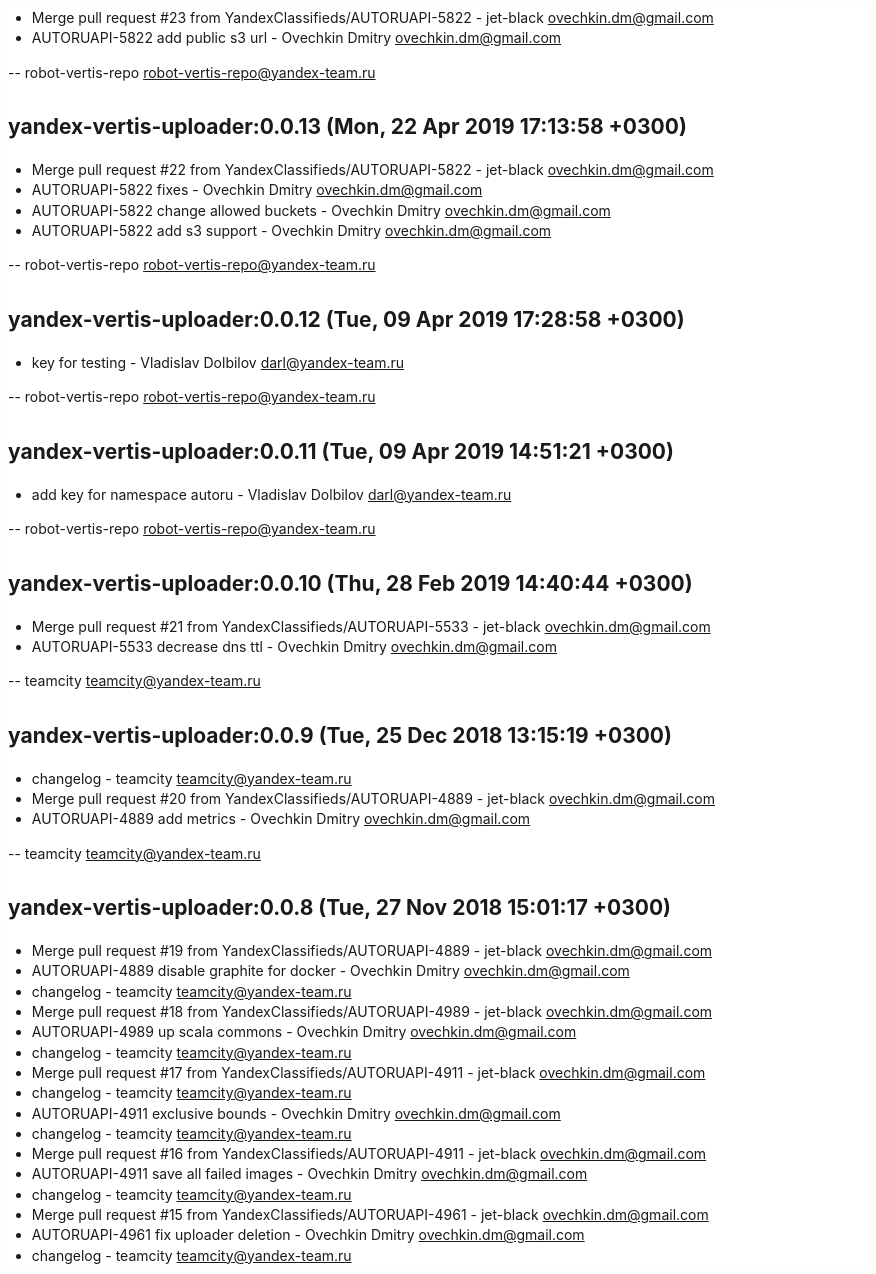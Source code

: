   * Merge pull request #23 from YandexClassifieds/AUTORUAPI-5822 - jet-black <ovechkin.dm@gmail.com>
  * AUTORUAPI-5822 add public s3 url - Ovechkin Dmitry <ovechkin.dm@gmail.com>

 -- robot-vertis-repo <robot-vertis-repo@yandex-team.ru>

## yandex-vertis-uploader:0.0.13 (Mon, 22 Apr 2019 17:13:58 +0300)

  * Merge pull request #22 from YandexClassifieds/AUTORUAPI-5822 - jet-black <ovechkin.dm@gmail.com>
  * AUTORUAPI-5822 fixes - Ovechkin Dmitry <ovechkin.dm@gmail.com>
  * AUTORUAPI-5822 change allowed buckets - Ovechkin Dmitry <ovechkin.dm@gmail.com>
  * AUTORUAPI-5822 add s3 support - Ovechkin Dmitry <ovechkin.dm@gmail.com>

 -- robot-vertis-repo <robot-vertis-repo@yandex-team.ru>

## yandex-vertis-uploader:0.0.12 (Tue, 09 Apr 2019 17:28:58 +0300)

  * key for testing - Vladislav Dolbilov <darl@yandex-team.ru>

 -- robot-vertis-repo <robot-vertis-repo@yandex-team.ru>

## yandex-vertis-uploader:0.0.11 (Tue, 09 Apr 2019 14:51:21 +0300)

  * add key for namespace autoru - Vladislav Dolbilov <darl@yandex-team.ru>

 -- robot-vertis-repo <robot-vertis-repo@yandex-team.ru>

## yandex-vertis-uploader:0.0.10 (Thu, 28 Feb 2019 14:40:44 +0300)

  * Merge pull request #21 from YandexClassifieds/AUTORUAPI-5533 - jet-black <ovechkin.dm@gmail.com>
  * AUTORUAPI-5533 decrease dns ttl - Ovechkin Dmitry <ovechkin.dm@gmail.com>

 -- teamcity <teamcity@yandex-team.ru>

## yandex-vertis-uploader:0.0.9 (Tue, 25 Dec 2018 13:15:19 +0300)

  * changelog - teamcity <teamcity@yandex-team.ru>
  * Merge pull request #20 from YandexClassifieds/AUTORUAPI-4889 - jet-black <ovechkin.dm@gmail.com>
  * AUTORUAPI-4889 add metrics - Ovechkin Dmitry <ovechkin.dm@gmail.com>

 -- teamcity <teamcity@yandex-team.ru>

## yandex-vertis-uploader:0.0.8 (Tue, 27 Nov 2018 15:01:17 +0300)

  * Merge pull request #19 from YandexClassifieds/AUTORUAPI-4889 - jet-black <ovechkin.dm@gmail.com>
  * AUTORUAPI-4889 disable graphite for docker - Ovechkin Dmitry <ovechkin.dm@gmail.com>
  * changelog - teamcity <teamcity@yandex-team.ru>
  * Merge pull request #18 from YandexClassifieds/AUTORUAPI-4989 - jet-black <ovechkin.dm@gmail.com>
  * AUTORUAPI-4989 up scala commons - Ovechkin Dmitry <ovechkin.dm@gmail.com>
  * changelog - teamcity <teamcity@yandex-team.ru>
  * Merge pull request #17 from YandexClassifieds/AUTORUAPI-4911 - jet-black <ovechkin.dm@gmail.com>
  * changelog - teamcity <teamcity@yandex-team.ru>
  * AUTORUAPI-4911 exclusive bounds - Ovechkin Dmitry <ovechkin.dm@gmail.com>
  * changelog - teamcity <teamcity@yandex-team.ru>
  * Merge pull request #16 from YandexClassifieds/AUTORUAPI-4911 - jet-black <ovechkin.dm@gmail.com>
  * AUTORUAPI-4911 save all failed images - Ovechkin Dmitry <ovechkin.dm@gmail.com>
  * changelog - teamcity <teamcity@yandex-team.ru>
  * Merge pull request #15 from YandexClassifieds/AUTORUAPI-4961 - jet-black <ovechkin.dm@gmail.com>
  * AUTORUAPI-4961 fix uploader deletion - Ovechkin Dmitry <ovechkin.dm@gmail.com>
  * changelog - teamcity <teamcity@yandex-team.ru>